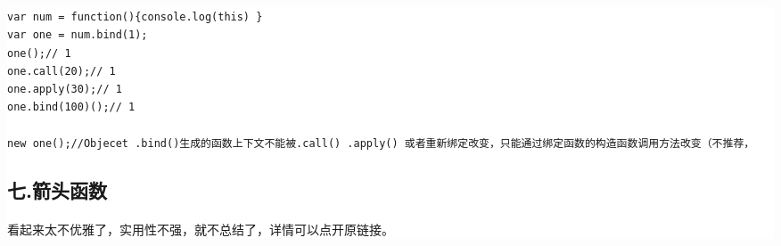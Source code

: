 ```
var num = function(){console.log(this) }
var one = num.bind(1);
one();// 1
one.call(20);// 1
one.apply(30);// 1
one.bind(100)();// 1

new one();//Objecet .bind()生成的函数上下文不能被.call() .apply() 或者重新绑定改变，只能通过绑定函数的构造函数调用方法改变（不推荐，

```

## **七.箭头函数**

看起来太不优雅了，实用性不强，就不总结了，详情可以点开原链接。
